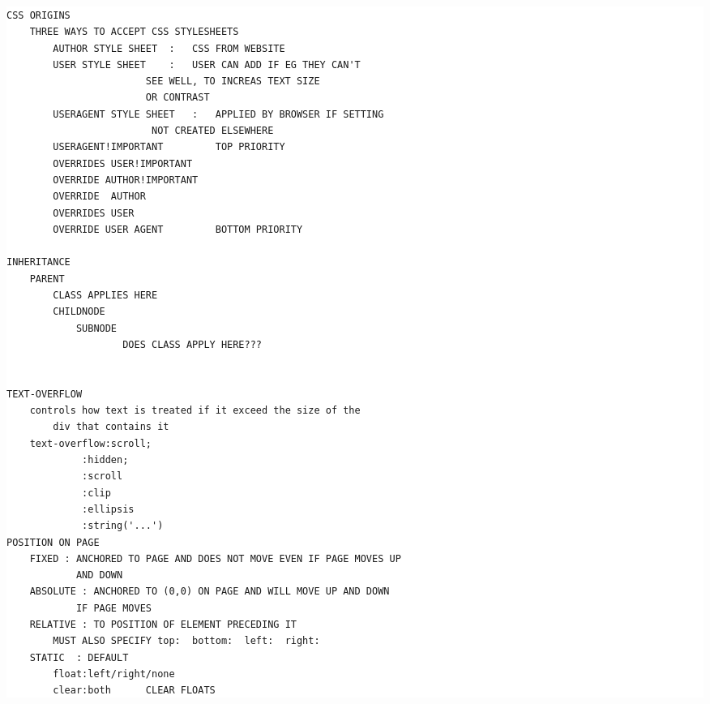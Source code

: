     
    
    
    
    
    
    CSS ORIGINS
    	THREE WAYS TO ACCEPT CSS STYLESHEETS
    		AUTHOR STYLE SHEET	:   CSS FROM WEBSITE
    		USER STYLE SHEET	:   USER CAN ADD IF EG THEY CAN'T
    						SEE WELL, TO INCREAS TEXT SIZE
    						OR CONTRAST
    		USERAGENT STYLE SHEET   :   APPLIED BY BROWSER IF SETTING
    						 NOT CREATED ELSEWHERE
    		USERAGENT!IMPORTANT			TOP PRIORITY
    		OVERRIDES USER!IMPORTANT
    		OVERRIDE AUTHOR!IMPORTANT
    		OVERRIDE  AUTHOR 
    		OVERRIDES USER 
    		OVERRIDE USER AGENT			BOTTOM PRIORITY
    		
    INHERITANCE
    	PARENT   
    		CLASS APPLIES HERE
    		CHILDNODE
    			SUBNODE
    					DOES CLASS APPLY HERE???
    						
    	
    TEXT-OVERFLOW
    	controls how text is treated if it exceed the size of the 
    		div that contains it
    	text-overflow:scroll;
    		     :hidden;
    		     :scroll
    		     :clip
    		     :ellipsis
    		     :string('...')
    POSITION ON PAGE
    	FIXED : ANCHORED TO PAGE AND DOES NOT MOVE EVEN IF PAGE MOVES UP 
    			AND DOWN
    	ABSOLUTE : ANCHORED TO (0,0) ON PAGE AND WILL MOVE UP AND DOWN
    			IF PAGE MOVES
    	RELATIVE : TO POSITION OF ELEMENT PRECEDING IT
    		MUST ALSO SPECIFY top:  bottom:  left:  right:
    	STATIC	: DEFAULT
    		float:left/right/none
    		clear:both		CLEAR FLOATS	
    
    
    
    
    
    
    
    
    
    
    
    
    